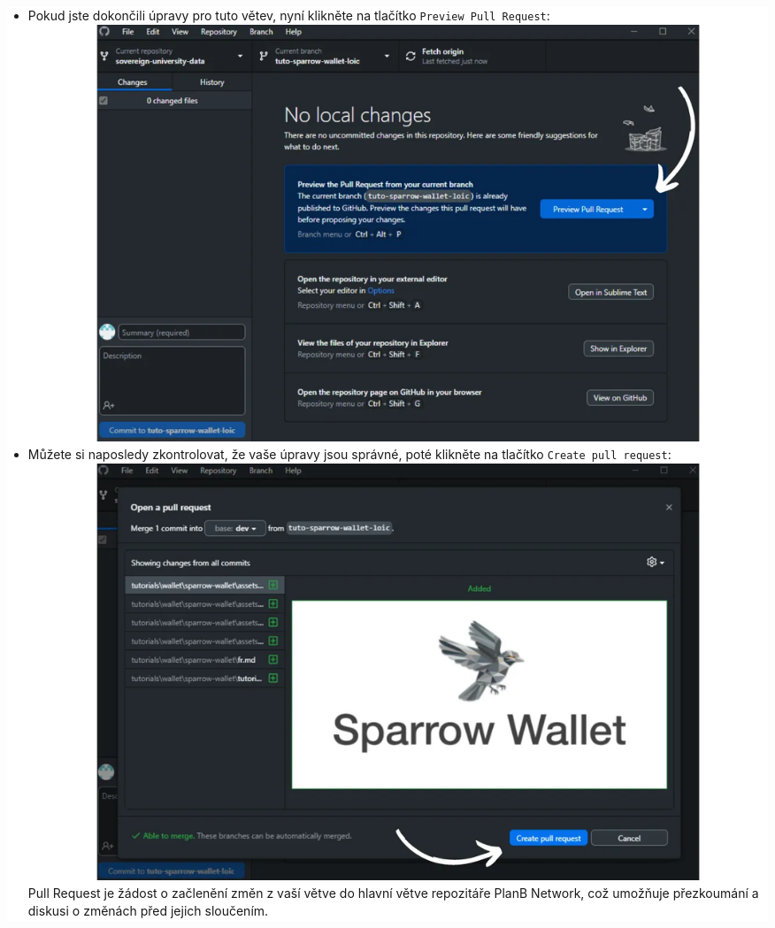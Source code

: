 - Pokud jste dokončili úpravy pro tuto větev, nyní klikněte na tlačítko `Preview Pull Request`: ![tutorial](assets/31.webp)
- Můžete si naposledy zkontrolovat, že vaše úpravy jsou správné, poté klikněte na tlačítko `Create pull request`:
![tutorial](assets/32.webp)
Pull Request je žádost o začlenění změn z vaší větve do hlavní větve repozitáře PlanB Network, což umožňuje přezkoumání a diskusi o změnách před jejich sloučením.
